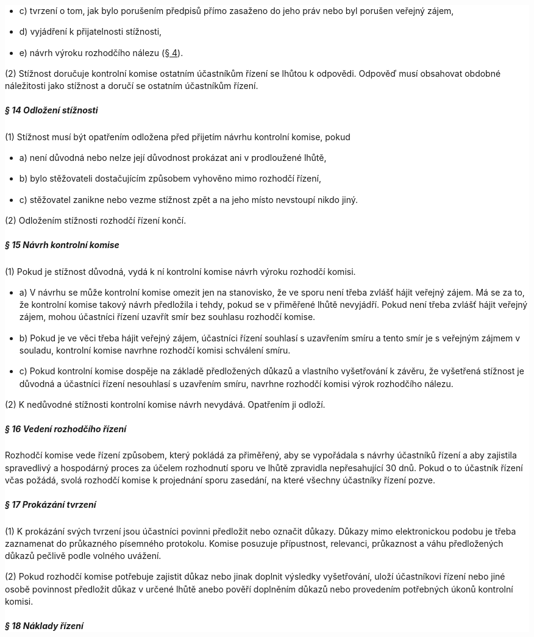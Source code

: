 * c) tvrzení o tom, jak bylo porušením předpisů přímo zasaženo do jeho práv nebo byl porušen veřejný zájem,

* d) vyjádření k přijatelnosti stížnosti,

* e) návrh výroku rozhodčího nálezu ([§ 4](http://www.pirati.cz/rules/rr?rev=1392936964#cil_rozhodciho_rizeni)).

(2) Stížnost doručuje kontrolní komise ostatním účastníkům řízení se lhůtou k odpovědi. Odpověď musí obsahovat obdobné náležitosti jako stížnost a doručí se ostatním účastníkům řízení.

##### § 14 Odložení stížnosti

(1) Stížnost musí být opatřením odložena před přijetím návrhu kontrolní komise, pokud

* a) není důvodná nebo nelze její důvodnost prokázat ani v prodloužené lhůtě,

* b) bylo stěžovateli dostačujícím způsobem vyhověno mimo rozhodčí řízení,

* c) stěžovatel zanikne nebo vezme stížnost zpět a na jeho místo nevstoupí nikdo jiný.

(2) Odložením stížnosti rozhodčí řízení končí.

##### § 15 Návrh kontrolní komise

(1) Pokud je stížnost důvodná, vydá k ní kontrolní komise návrh výroku rozhodčí komisi.

* a) V návrhu se může kontrolní komise omezit jen na stanovisko, že ve sporu není třeba zvlášť hájit veřejný zájem. Má se za to, že kontrolní komise takový návrh předložila i tehdy, pokud se v přiměřené lhůtě nevyjádří. Pokud není třeba zvlášť hájit veřejný zájem, mohou účastníci řízení uzavřít smír bez souhlasu rozhodčí komise.

* b) Pokud je ve věci třeba hájit veřejný zájem, účastníci řízení souhlasí s uzavřením smíru a tento smír je s veřejným zájmem v souladu, kontrolní komise navrhne rozhodčí komisi schválení smíru.

* c) Pokud kontrolní komise dospěje na základě předložených důkazů a vlastního vyšetřování k závěru, že vyšetřená stížnost je důvodná a účastníci řízení nesouhlasí s uzavřením smíru, navrhne rozhodčí komisi výrok rozhodčího nálezu.

(2) K nedůvodné stížnosti kontrolní komise návrh nevydává. Opatřením ji odloží.

##### § 16 Vedení rozhodčího řízení

Rozhodčí komise vede řízení způsobem, který pokládá za přiměřený, aby se vypořádala s návrhy účastníků řízení a aby zajistila spravedlivý a hospodárný proces za účelem rozhodnutí sporu ve lhůtě zpravidla nepřesahující 30 dnů. Pokud o to účastník řízení včas požádá, svolá rozhodčí komise k projednání sporu zasedání, na které všechny účastníky řízení pozve.

##### § 17 Prokázání tvrzení

(1) K prokázání svých tvrzení jsou účastníci povinni předložit nebo označit důkazy. Důkazy mimo elektronickou podobu je třeba zaznamenat do průkazného písemného protokolu. Komise posuzuje přípustnost, relevanci, průkaznost a váhu předložených důkazů pečlivě podle volného uvážení.

(2) Pokud rozhodčí komise potřebuje zajistit důkaz nebo jinak doplnit výsledky vyšetřování, uloží účastníkovi řízení nebo jiné osobě povinnost předložit důkaz v určené lhůtě anebo pověří doplněním důkazů nebo provedením potřebných úkonů kontrolní komisi.

##### § 18 Náklady řízení
